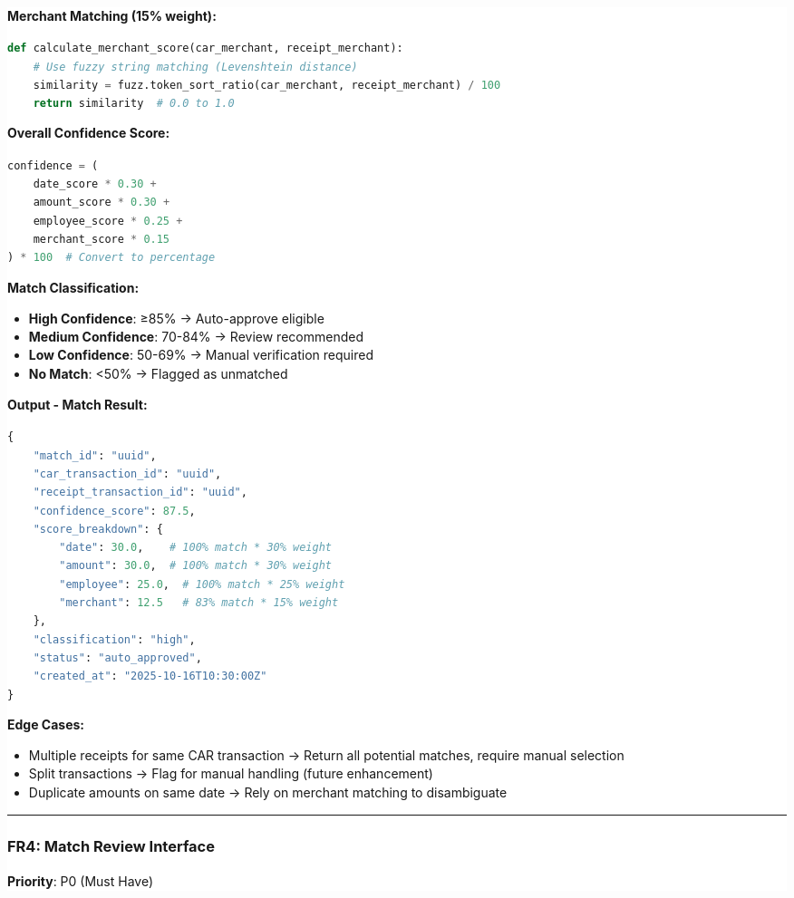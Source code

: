 **Merchant Matching (15% weight):**
```python
def calculate_merchant_score(car_merchant, receipt_merchant):
    # Use fuzzy string matching (Levenshtein distance)
    similarity = fuzz.token_sort_ratio(car_merchant, receipt_merchant) / 100
    return similarity  # 0.0 to 1.0
```

**Overall Confidence Score:**
```python
confidence = (
    date_score * 0.30 +
    amount_score * 0.30 +
    employee_score * 0.25 +
    merchant_score * 0.15
) * 100  # Convert to percentage
```

**Match Classification:**
- **High Confidence**: ≥85% → Auto-approve eligible
- **Medium Confidence**: 70-84% → Review recommended
- **Low Confidence**: 50-69% → Manual verification required
- **No Match**: <50% → Flagged as unmatched

**Output - Match Result:**
```python
{
    "match_id": "uuid",
    "car_transaction_id": "uuid",
    "receipt_transaction_id": "uuid",
    "confidence_score": 87.5,
    "score_breakdown": {
        "date": 30.0,    # 100% match * 30% weight
        "amount": 30.0,  # 100% match * 30% weight
        "employee": 25.0,  # 100% match * 25% weight
        "merchant": 12.5   # 83% match * 15% weight
    },
    "classification": "high",
    "status": "auto_approved",
    "created_at": "2025-10-16T10:30:00Z"
}
```

**Edge Cases:**
- Multiple receipts for same CAR transaction → Return all potential matches, require manual selection
- Split transactions → Flag for manual handling (future enhancement)
- Duplicate amounts on same date → Rely on merchant matching to disambiguate

---

### FR4: Match Review Interface

**Priority**: P0 (Must Have)
